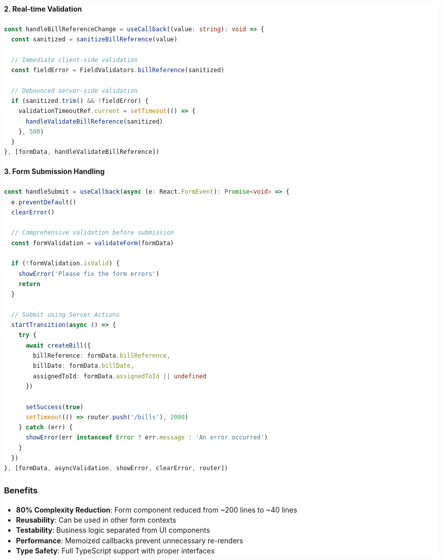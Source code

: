 #### 2. Real-time Validation
```typescript
const handleBillReferenceChange = useCallback((value: string): void => {
  const sanitized = sanitizeBillReference(value)
  
  // Immediate client-side validation
  const fieldError = FieldValidators.billReference(sanitized)
  
  // Debounced server-side validation
  if (sanitized.trim() && !fieldError) {
    validationTimeoutRef.current = setTimeout(() => {
      handleValidateBillReference(sanitized)
    }, 500)
  }
}, [formData, handleValidateBillReference])
```

#### 3. Form Submission Handling
```typescript
const handleSubmit = useCallback(async (e: React.FormEvent): Promise<void> => {
  e.preventDefault()
  clearError()

  // Comprehensive validation before submission
  const formValidation = validateForm(formData)
  
  if (!formValidation.isValid) {
    showError('Please fix the form errors')
    return
  }

  // Submit using Server Actions
  startTransition(async () => {
    try {
      await createBill({
        billReference: formData.billReference,
        billDate: formData.billDate,
        assignedToId: formData.assignedToId || undefined
      })
      
      setSuccess(true)
      setTimeout(() => router.push('/bills'), 2000)
    } catch (err) {
      showError(err instanceof Error ? err.message : 'An error occurred')
    }
  })
}, [formData, asyncValidation, showError, clearError, router])
```

### Benefits

- **80% Complexity Reduction**: Form component reduced from ~200 lines to ~40 lines
- **Reusability**: Can be used in other form contexts
- **Testability**: Business logic separated from UI components
- **Performance**: Memoized callbacks prevent unnecessary re-renders
- **Type Safety**: Full TypeScript support with proper interfaces
